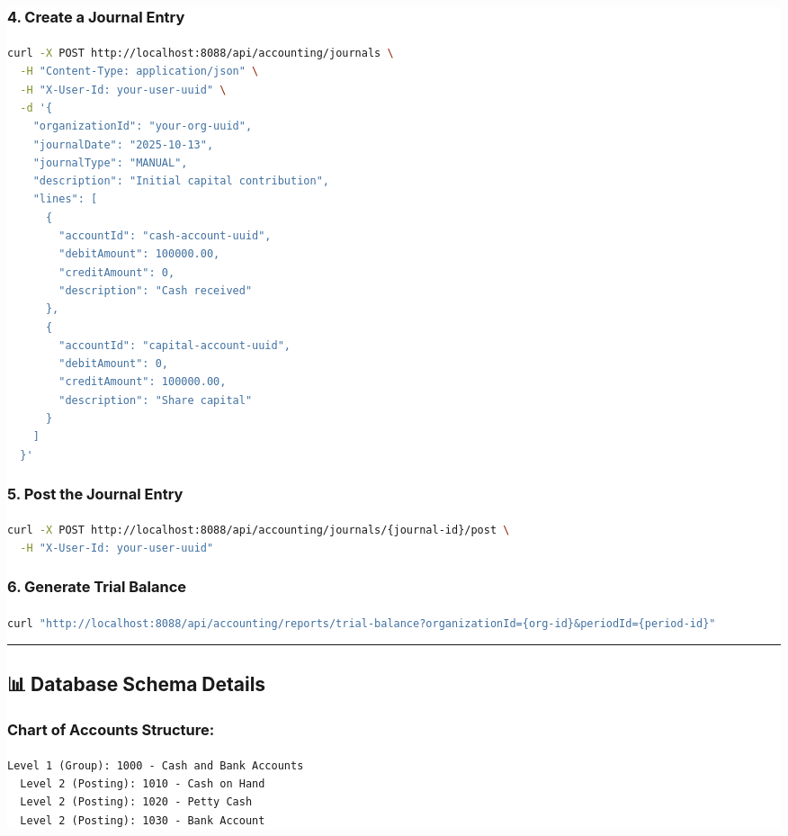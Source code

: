 ### 4. Create a Journal Entry

```bash
curl -X POST http://localhost:8088/api/accounting/journals \
  -H "Content-Type: application/json" \
  -H "X-User-Id: your-user-uuid" \
  -d '{
    "organizationId": "your-org-uuid",
    "journalDate": "2025-10-13",
    "journalType": "MANUAL",
    "description": "Initial capital contribution",
    "lines": [
      {
        "accountId": "cash-account-uuid",
        "debitAmount": 100000.00,
        "creditAmount": 0,
        "description": "Cash received"
      },
      {
        "accountId": "capital-account-uuid",
        "debitAmount": 0,
        "creditAmount": 100000.00,
        "description": "Share capital"
      }
    ]
  }'
```

### 5. Post the Journal Entry

```bash
curl -X POST http://localhost:8088/api/accounting/journals/{journal-id}/post \
  -H "X-User-Id: your-user-uuid"
```

### 6. Generate Trial Balance

```bash
curl "http://localhost:8088/api/accounting/reports/trial-balance?organizationId={org-id}&periodId={period-id}"
```

---

## 📊 Database Schema Details

### Chart of Accounts Structure:
```
Level 1 (Group): 1000 - Cash and Bank Accounts
  Level 2 (Posting): 1010 - Cash on Hand
  Level 2 (Posting): 1020 - Petty Cash
  Level 2 (Posting): 1030 - Bank Account
```
